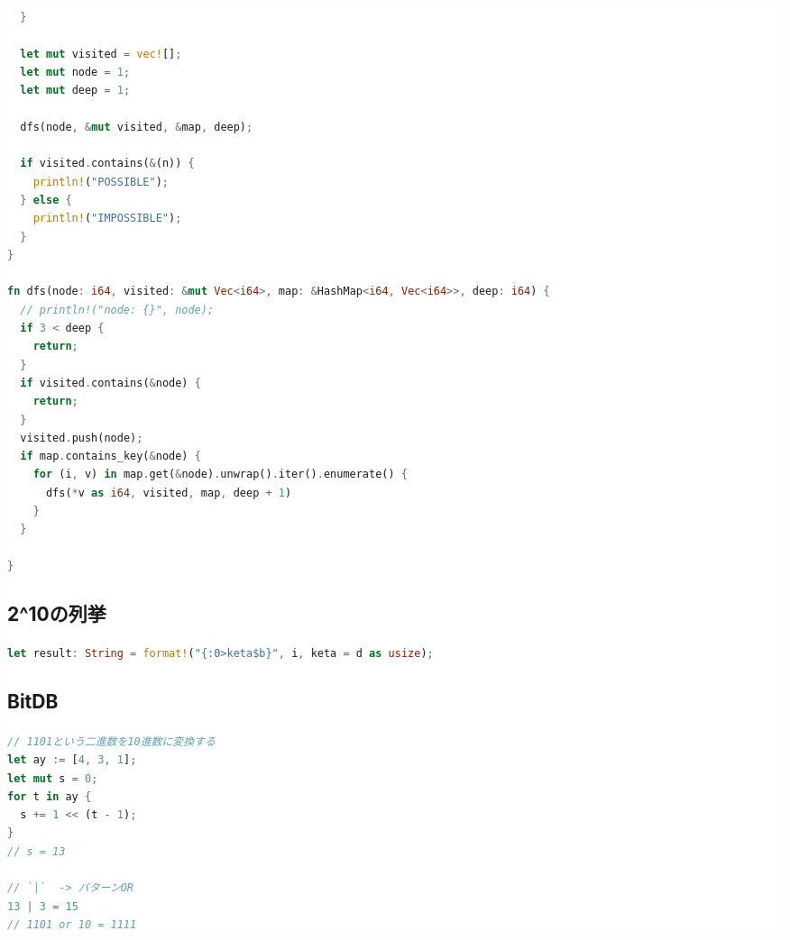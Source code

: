 ```rust
  }

  let mut visited = vec![];
  let mut node = 1;
  let mut deep = 1;

  dfs(node, &mut visited, &map, deep);

  if visited.contains(&(n)) {
    println!("POSSIBLE");
  } else {
    println!("IMPOSSIBLE");
  }
}

fn dfs(node: i64, visited: &mut Vec<i64>, map: &HashMap<i64, Vec<i64>>, deep: i64) {
  // println!("node: {}", node);
  if 3 < deep {
    return;
  }
  if visited.contains(&node) {
    return;
  }
  visited.push(node);
  if map.contains_key(&node) {
    for (i, v) in map.get(&node).unwrap().iter().enumerate() {
      dfs(*v as i64, visited, map, deep + 1)
    }
  }

}
```

## 2^10の列挙

```rust
let result: String = format!("{:0>keta$b}", i, keta = d as usize);
```

## BitDB

```rust
// 1101という二進数を10進数に変換する
let ay := [4, 3, 1];
let mut s = 0;
for t in ay {
  s += 1 << (t - 1);
}
// s = 13

// `|`  -> パターンOR
13 | 3 = 15
// 1101 or 10 = 1111


```
